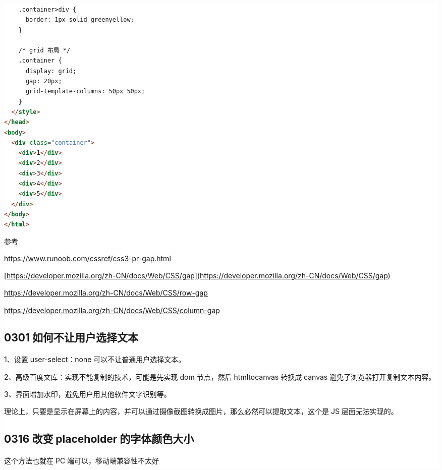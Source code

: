 ```html
    .container>div {
      border: 1px solid greenyellow;
    }

    /* grid 布局 */
    .container {
      display: grid;
      gap: 20px;
      grid-template-columns: 50px 50px;
    }
  </style>
</head>
<body>
  <div class="container">
    <div>1</div>
    <div>2</div>
    <div>3</div>
    <div>4</div>
    <div>5</div>
  </div>
</body>
</html>

```

参考

<https://www.runoob.com/cssref/css3-pr-gap.html>﻿

[﻿https://developer.mozilla.org/zh-CN/docs/Web/CSS/gap﻿](<https://developer.mozilla.org/zh-CN/docs/Web/CSS/gap﻿>) 

<https://developer.mozilla.org/zh-CN/docs/Web/CSS/row-gap> 

<https://developer.mozilla.org/zh-CN/docs/Web/CSS/column-gap> 



   
## 0301 如何不让用户选择文本


1、设置 user-select：none 可以不让普通用户选择文本。

2、高级百度文库：实现不能复制的技术，可能是先实现 dom 节点，然后 htmltocanvas 转换成 canvas 避免了浏览器打开复制文本内容。

3、界面增加水印，避免用户用其他软件文字识别等。

理论上，只要是显示在屏幕上的内容，并可以通过摄像截图转换成图片，那么必然可以提取文本，这个是 JS 层面无法实现的。



   
## 0316 改变 placeholder 的字体颜色大小


这个方法也就在 PC 端可以，移动端兼容性不太好
